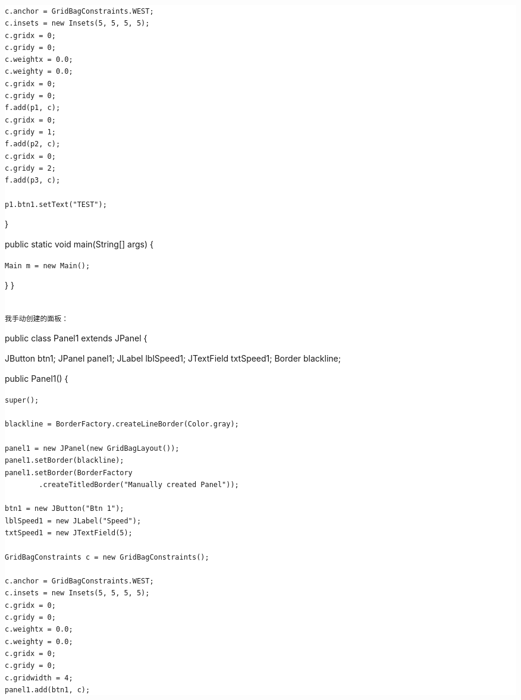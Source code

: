     c.anchor = GridBagConstraints.WEST;
    c.insets = new Insets(5, 5, 5, 5);
    c.gridx = 0;
    c.gridy = 0;
    c.weightx = 0.0;
    c.weighty = 0.0;
    c.gridx = 0;
    c.gridy = 0;
    f.add(p1, c);
    c.gridx = 0;
    c.gridy = 1;
    f.add(p2, c);
    c.gridx = 0;
    c.gridy = 2;
    f.add(p3, c);

    p1.btn1.setText("TEST");

}

public static void main(String[] args) {

    Main m = new Main();

}
  } 
```

我手动创建的面板：

```
public class Panel1 extends JPanel {

JButton btn1;
JPanel panel1;
JLabel lblSpeed1;
JTextField txtSpeed1;
Border blackline;

public Panel1() {

    super();

    blackline = BorderFactory.createLineBorder(Color.gray);

    panel1 = new JPanel(new GridBagLayout());
    panel1.setBorder(blackline);
    panel1.setBorder(BorderFactory
            .createTitledBorder("Manually created Panel"));

    btn1 = new JButton("Btn 1");
    lblSpeed1 = new JLabel("Speed");
    txtSpeed1 = new JTextField(5);

    GridBagConstraints c = new GridBagConstraints();

    c.anchor = GridBagConstraints.WEST;
    c.insets = new Insets(5, 5, 5, 5);
    c.gridx = 0;
    c.gridy = 0;
    c.weightx = 0.0;
    c.weighty = 0.0;
    c.gridx = 0;
    c.gridy = 0;
    c.gridwidth = 4;
    panel1.add(btn1, c);
